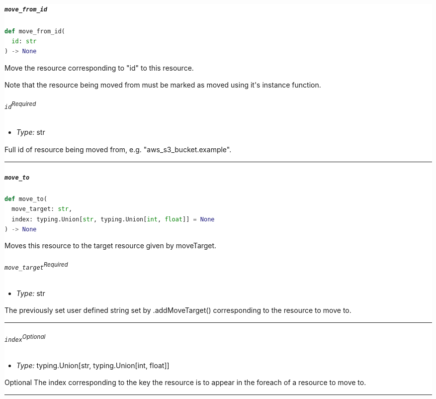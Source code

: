 
##### `move_from_id` <a name="move_from_id" id="@cdktf/provider-snowflake.userPasswordPolicyAttachment.UserPasswordPolicyAttachment.moveFromId"></a>

```python
def move_from_id(
  id: str
) -> None
```

Move the resource corresponding to "id" to this resource.

Note that the resource being moved from must be marked as moved using it's instance function.

###### `id`<sup>Required</sup> <a name="id" id="@cdktf/provider-snowflake.userPasswordPolicyAttachment.UserPasswordPolicyAttachment.moveFromId.parameter.id"></a>

- *Type:* str

Full id of resource being moved from, e.g. "aws_s3_bucket.example".

---

##### `move_to` <a name="move_to" id="@cdktf/provider-snowflake.userPasswordPolicyAttachment.UserPasswordPolicyAttachment.moveTo"></a>

```python
def move_to(
  move_target: str,
  index: typing.Union[str, typing.Union[int, float]] = None
) -> None
```

Moves this resource to the target resource given by moveTarget.

###### `move_target`<sup>Required</sup> <a name="move_target" id="@cdktf/provider-snowflake.userPasswordPolicyAttachment.UserPasswordPolicyAttachment.moveTo.parameter.moveTarget"></a>

- *Type:* str

The previously set user defined string set by .addMoveTarget() corresponding to the resource to move to.

---

###### `index`<sup>Optional</sup> <a name="index" id="@cdktf/provider-snowflake.userPasswordPolicyAttachment.UserPasswordPolicyAttachment.moveTo.parameter.index"></a>

- *Type:* typing.Union[str, typing.Union[int, float]]

Optional The index corresponding to the key the resource is to appear in the foreach of a resource to move to.

---